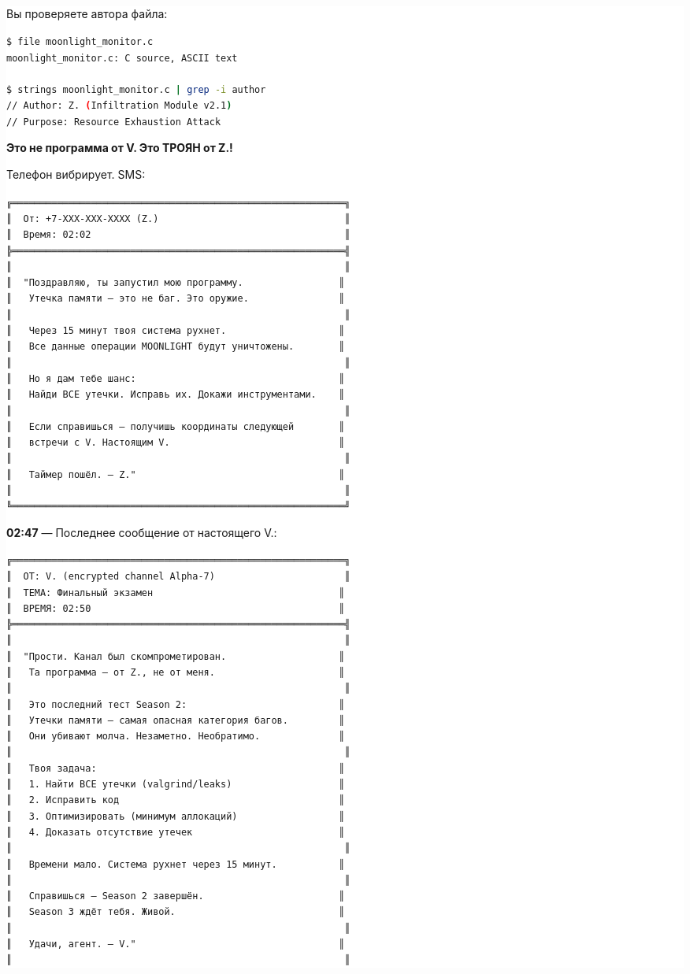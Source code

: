 Вы проверяете автора файла:

```bash
$ file moonlight_monitor.c
moonlight_monitor.c: C source, ASCII text

$ strings moonlight_monitor.c | grep -i author
// Author: Z. (Infiltration Module v2.1)
// Purpose: Resource Exhaustion Attack
```

**Это не программа от V. Это ТРОЯН от Z.!**

Телефон вибрирует. SMS:

```
╔═══════════════════════════════════════════════════════════╗
║  От: +7-XXX-XXX-XXXX (Z.)                                 ║
║  Время: 02:02                                             ║
╠═══════════════════════════════════════════════════════════╣
║                                                           ║
║  "Поздравляю, ты запустил мою программу.                 ║
║   Утечка памяти — это не баг. Это оружие.                ║
║                                                           ║
║   Через 15 минут твоя система рухнет.                    ║
║   Все данные операции MOONLIGHT будут уничтожены.        ║
║                                                           ║
║   Но я дам тебе шанс:                                    ║
║   Найди ВСЕ утечки. Исправь их. Докажи инструментами.    ║
║                                                           ║
║   Если справишься — получишь координаты следующей        ║
║   встречи с V. Настоящим V.                              ║
║                                                           ║
║   Таймер пошёл. — Z."                                    ║
║                                                           ║
╚═══════════════════════════════════════════════════════════╝
```

**02:47** — Последнее сообщение от настоящего V.:

```
╔═══════════════════════════════════════════════════════════╗
║  ОТ: V. (encrypted channel Alpha-7)                       ║
║  ТЕМА: Финальный экзамен                                 ║
║  ВРЕМЯ: 02:50                                            ║
╠═══════════════════════════════════════════════════════════╣
║                                                           ║
║  "Прости. Канал был скомпрометирован.                    ║
║   Та программа — от Z., не от меня.                      ║
║                                                           ║
║   Это последний тест Season 2:                           ║
║   Утечки памяти — самая опасная категория багов.         ║
║   Они убивают молча. Незаметно. Необратимо.              ║
║                                                           ║
║   Твоя задача:                                           ║
║   1. Найти ВСЕ утечки (valgrind/leaks)                   ║
║   2. Исправить код                                       ║
║   3. Оптимизировать (минимум аллокаций)                  ║
║   4. Доказать отсутствие утечек                          ║
║                                                           ║
║   Времени мало. Система рухнет через 15 минут.           ║
║                                                           ║
║   Справишься — Season 2 завершён.                        ║
║   Season 3 ждёт тебя. Живой.                             ║
║                                                           ║
║   Удачи, агент. — V."                                    ║
║                                                           ║
```